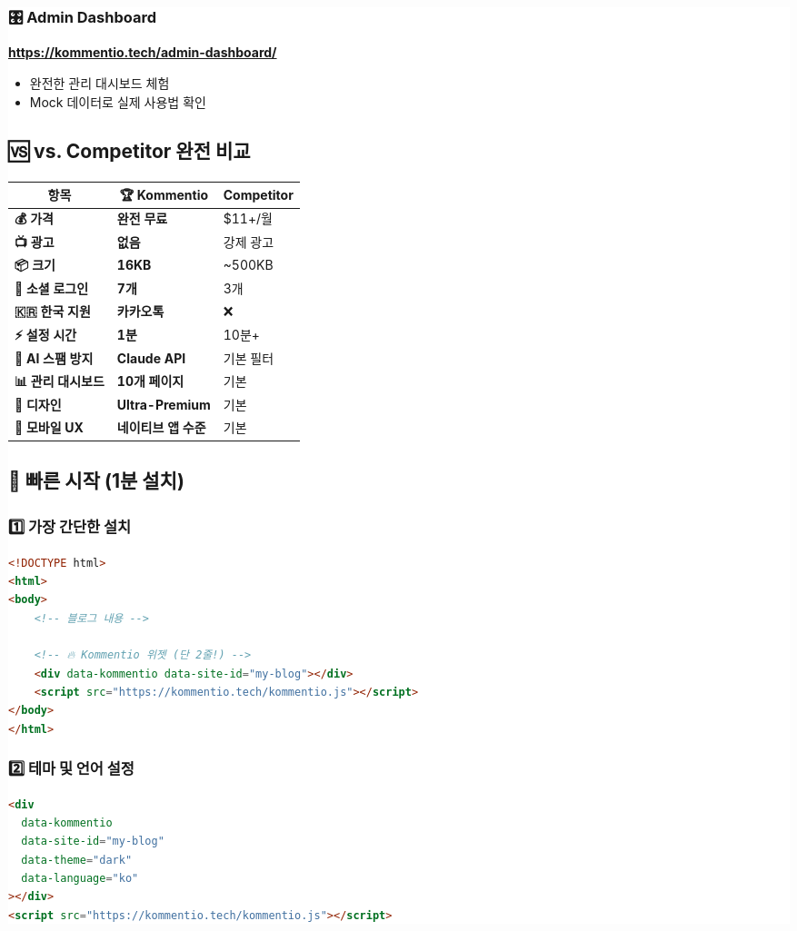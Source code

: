 ### 🎛️ **Admin Dashboard**
**https://kommentio.tech/admin-dashboard/**
- 완전한 관리 대시보드 체험
- Mock 데이터로 실제 사용법 확인

## 🆚 vs. Competitor 완전 비교

| 항목 | 🏆 Kommentio | Competitor |
|------|-------------|------------|
| **💰 가격** | **완전 무료** | $11+/월 |
| **📺 광고** | **없음** | 강제 광고 |
| **📦 크기** | **16KB** | ~500KB |
| **🔐 소셜 로그인** | **7개** | 3개 |
| **🇰🇷 한국 지원** | **카카오톡** | ❌ |
| **⚡ 설정 시간** | **1분** | 10분+ |
| **🤖 AI 스팸 방지** | **Claude API** | 기본 필터 |
| **📊 관리 대시보드** | **10개 페이지** | 기본 |
| **🎨 디자인** | **Ultra-Premium** | 기본 |
| **📱 모바일 UX** | **네이티브 앱 수준** | 기본 |

## 🚀 빠른 시작 (1분 설치)

### 1️⃣ **가장 간단한 설치**

```html
<!DOCTYPE html>
<html>
<body>
    <!-- 블로그 내용 -->
    
    <!-- 🔥 Kommentio 위젯 (단 2줄!) -->
    <div data-kommentio data-site-id="my-blog"></div>
    <script src="https://kommentio.tech/kommentio.js"></script>
</body>
</html>
```

### 2️⃣ **테마 및 언어 설정**

```html
<div 
  data-kommentio
  data-site-id="my-blog"
  data-theme="dark"
  data-language="ko"
></div>
<script src="https://kommentio.tech/kommentio.js"></script>
```
